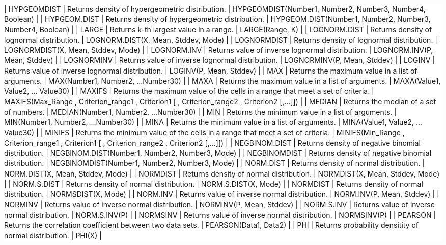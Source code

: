 | HYPGEOMDIST     | Returns density of hypergeometric distribution.                                                           | HYPGEOMDIST(Number1, Number2, Number3, Number4, Boolean)                                    |
| HYPGEOM.DIST    | Returns density of hypergeometric distribution.                                                           | HYPGEOM.DIST(Number1, Number2, Number3, Number4, Boolean)                                   |
| LARGE           | Returns k-th largest value in a range.                                                                    | LARGE(Range, K)                                                                             |
| LOGNORM.DIST    | Returns density of lognormal distribution.                                                                | LOGNORM.DIST(X, Mean, Stddev, Mode)                                                         |
| LOGNORMDIST     | Returns density of lognormal distribution.                                                                | LOGNORMDIST(X, Mean, Stddev, Mode)                                                          |
| LOGNORM.INV     | Returns value of inverse lognormal distribution.                                                          | LOGNORM.INV(P, Mean, Stddev)                                                                |
| LOGNORMINV      | Returns value of inverse lognormal distribution.                                                          | LOGNORMINV(P, Mean, Stddev)                                                                 |
| LOGINV          | Returns value of inverse lognormal distribution.                                                          | LOGINV(P, Mean, Stddev)                                                                     |
| MAX             | Returns the maximum value in a list of arguments.                                                         | MAX(Number1, Number2, ...Number30)                                                          |
| MAXA            | Returns the maximum value in a list of arguments.                                                         | MAXA(Value1, Value2, ... Value30)                                                           |
| MAXIFS          | Returns the maximum value of the cells in a range that meet a set of criteria.                            | MAXIFS(Max_Range , Criterion_range1 , Criterion1 [ , Criterion_range2 , Criterion2 [,...]]) |
| MEDIAN          | Returns the median of a set of numbers.                                                                   | MEDIAN(Number1, Number2, ...Number30)                                                       |
| MIN             | Returns the minimum value in a list of arguments.                                                         | MIN(Number1, Number2, ...Number30)                                                          |
| MINA            | Returns the minimum value in a list of arguments.                                                         | MINA(Value1, Value2, ... Value30)                                                           |
| MINIFS          | Returns the minimum value of the cells in a range that meet a set of criteria.                            | MINIFS(Min_Range , Criterion_range1 , Criterion1 [ , Criterion_range2 , Criterion2 [,...]]) |
| NEGBINOM.DIST   | Returns density of negative binomial distribution.                                                        | NEGBINOM.DIST(Number1, Number2, Number3, Mode)                                              |
| NEGBINOMDIST    | Returns density of negative binomial distribution.                                                        | NEGBINOMDIST(Number1, Number2, Number3, Mode)                                               |
| NORM.DIST       | Returns density of normal distribution.                                                                   | NORM.DIST(X, Mean, Stddev, Mode)                                                            |
| NORMDIST        | Returns density of normal distribution.                                                                   | NORMDIST(X, Mean, Stddev, Mode)                                                             |
| NORM.S.DIST     | Returns density of normal distribution.                                                                   | NORM.S.DIST(X, Mode)                                                                        |
| NORMDIST        | Returns density of normal distribution.                                                                   | NORMSDIST(X, Mode)                                                                          |
| NORM.INV        | Returns value of inverse normal distribution.                                                             | NORM.INV(P, Mean, Stddev)                                                                   |
| NORMINV         | Returns value of inverse normal distribution.                                                             | NORMINV(P, Mean, Stddev)                                                                    |
| NORM.S.INV      | Returns value of inverse normal distribution.                                                             | NORM.S.INV(P)                                                                               |
| NORMSINV        | Returns value of inverse normal distribution.                                                             | NORMSINV(P)                                                                                 |
| PEARSON         | Returns the correlation coefficient between two data sets.                                                | PEARSON(Data1, Data2)                                                                       |
| PHI             | Returns probability densitity of normal distribution.                                                     | PHI(X)                                                                                      |

[^non-odff]: The return value of this function is compliant with the [OpenDocument standard](https://docs.oasis-open.org/office/OpenDocument/v1.3/os/part4-formula/OpenDocument-v1.3-os-part4-formula.html), but the return type is not. See [compatibility notes](list-of-differences.md).
